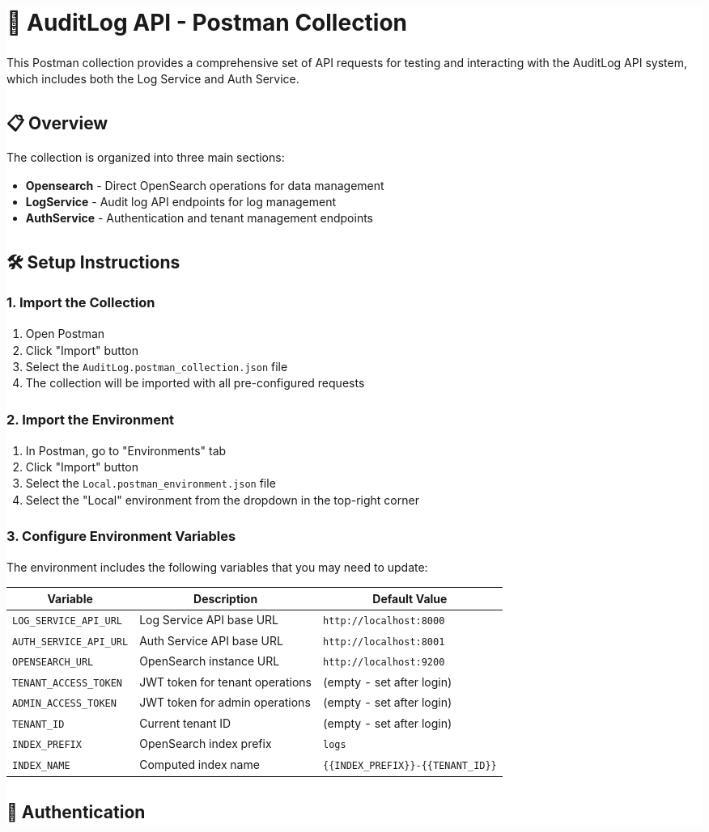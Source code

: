 # 📮 AuditLog API - Postman Collection

This Postman collection provides a comprehensive set of API requests for testing and interacting with the AuditLog API system, which includes both the Log Service and Auth Service.

## 📋 Overview

The collection is organized into three main sections:
- **Opensearch** - Direct OpenSearch operations for data management
- **LogService** - Audit log API endpoints for log management
- **AuthService** - Authentication and tenant management endpoints

## 🛠️ Setup Instructions

### 1. Import the Collection

1. Open Postman
2. Click "Import" button
3. Select the `AuditLog.postman_collection.json` file
4. The collection will be imported with all pre-configured requests

### 2. Import the Environment

1. In Postman, go to "Environments" tab
2. Click "Import" button
3. Select the `Local.postman_environment.json` file
4. Select the "Local" environment from the dropdown in the top-right corner

### 3. Configure Environment Variables

The environment includes the following variables that you may need to update:

| Variable | Description | Default Value |
|----------|-------------|---------------|
| `LOG_SERVICE_API_URL` | Log Service API base URL | `http://localhost:8000` |
| `AUTH_SERVICE_API_URL` | Auth Service API base URL | `http://localhost:8001` |
| `OPENSEARCH_URL` | OpenSearch instance URL | `http://localhost:9200` |
| `TENANT_ACCESS_TOKEN` | JWT token for tenant operations | (empty - set after login) |
| `ADMIN_ACCESS_TOKEN` | JWT token for admin operations | (empty - set after login) |
| `TENANT_ID` | Current tenant ID | (empty - set after login) |
| `INDEX_PREFIX` | OpenSearch index prefix | `logs` |
| `INDEX_NAME` | Computed index name | `{{INDEX_PREFIX}}-{{TENANT_ID}}` |

## 🔐 Authentication
